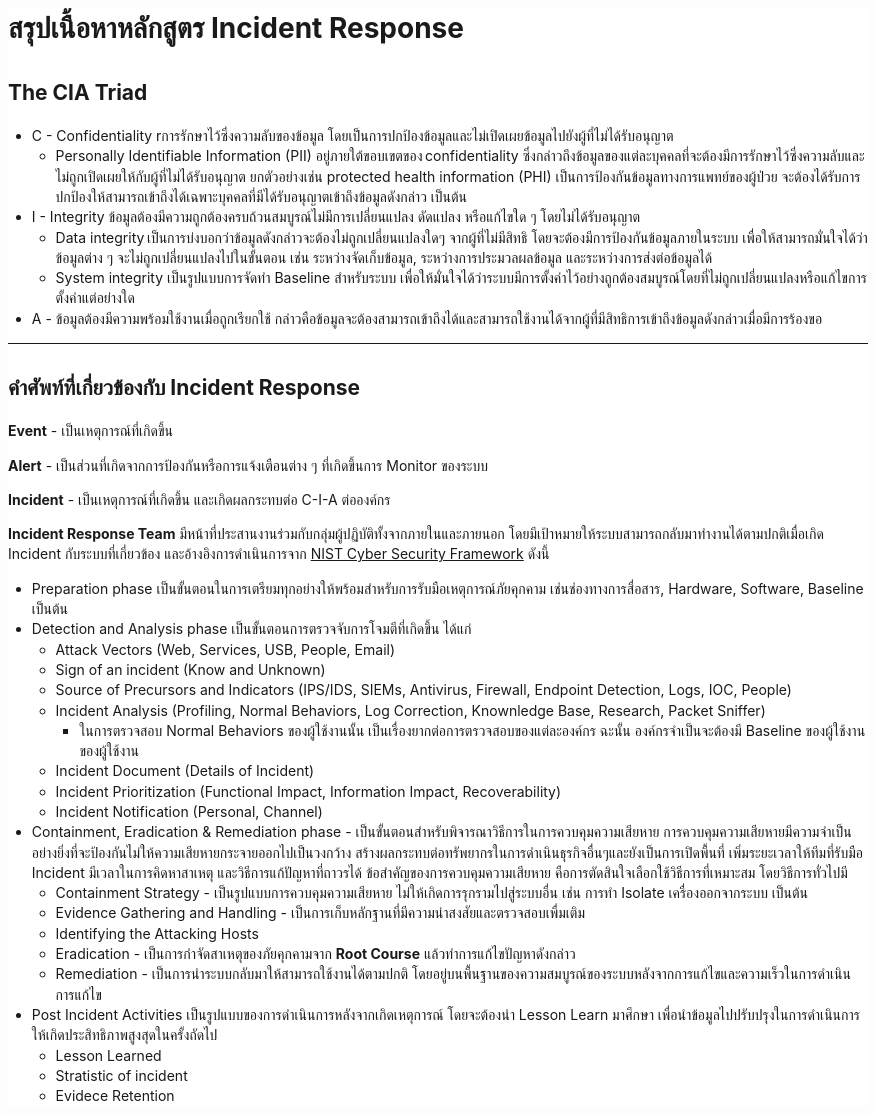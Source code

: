 # สรุปเนื้อหาหลักสูตร Incident Response

## The CIA Triad
* C - Confidentiality rการรักษาไว้ซึ่งความลับของข้อมูล โดยเป็นการปกป้องข้อมูลและไม่เปิดเผยข้อมูลไปยังผู้ที่ไม่ได้รับอนุญาต 
    - Personally Identifiable Information (PII) อยู่ภายใต้ขอบเขตของ confidentiality ซึ่งกล่าวถึงข้อมูลของแต่ละบุคคลที่จะต้องมีการรักษาไว้ซึ่งความลับและไม่ถูกเปิดเผยให้กับผู้ที่ไม่ได้รับอนุญาต ยกตัวอย่างเช่น protected health information (PHI) เป็นการป้องกันข้อมูลทางการแพทย์ของผู้ป่วย จะต้องได้รับการปกป้องให้สามารถเข้าถึงได้เฉพาะบุคคลที่มีได้รับอนุญาตเข้าถึงข้อมูลดังกล่าว เป็นต้น 
* I - Integrity ข้อมูลต้องมีความถูกต้องครบถ้วนสมบูรณ์ไม่มีการเปลี่ยนแปลง ดัดแปลง หรือแก้ไขใด ๆ โดยไม่ได้รับอนุญาต
    - Data integrity เป็นการบ่งบอกว่าข้อมูลดังกล่าวจะต้องไม่ถูกเปลี่ยนแปลงใดๆ จากผู้ที่ไม่มีสิทธิ โดยจะต้องมีการป้องกันข้อมูลภายในระบบ เพื่อให้สามารถมั่นใจได้ว่าข้อมูลต่าง ๆ จะไม่ถูกเปลี่ยนแปลงไปในขั้นตอน เช่น ระหว่างจัดเก็บข้อมูล, ระหว่างการประมวลผลข้อมูล และระหว่างการส่งต่อข้อมูลได้ 
    - System integrity เป็นรูปแบบการจัดทำ Baseline สำหรับระบบ เพื่อให้มั่นใจได้ว่าระบบมีการตั้งค่าไว้อย่างถูกต้องสมบูรณ์โดยที่ไม่ถูกเปลี่ยนแปลงหรือแก้ไขการตั้งค่าแต่อย่างใด 
* A - ข้อมูลต้องมีความพร้อมใช้งานเมื่อถูกเรียกใช้ กล่าวคือข้อมูลจะต้องสามารถเข้าถึงได้และสามารถใช้งานได้จากผู้ที่มีสิทธิการเข้าถึงข้อมูลดังกล่าวเมื่อมีการร้องขอ

___ 
## คำศัพท์ที่เกี่ยวข้องกับ Incident Response
**Event** - เป็นเหตุการณ์ที่เกิดขึ้น 

**Alert** - เป็นส่วนที่เกิดจากการป้องกันหรือการแจ้งเตือนต่าง ๆ ที่เกิดขึ้นการ Monitor ของระบบ

**Incident** - เป็นเหตุการณ์ที่เกิดขึ้น และเกิดผลกระทบต่อ C-I-A ต่อองค์กร 

**Incident Response Team** 
มีหน้าที่ประสานงานร่วมกับกลุ่มผู้ปฏิบัติทั้งจากภายในและภายนอก โดยมีเป้าหมายให้ระบบสามารถกลับมาทำงานได้ตามปกติเมื่อเกิด Incident กับระบบที่เกี่ยวข้อง และอ้างอิงการดำเนินการจาก [NIST Cyber Security Framework](https://www.nist.gov/cyberframework) ดังนี้ 
- Preparation phase เป็นขั้นตอนในการเตรียมทุกอย่างให้พร้อมสำหรับการรับมือเหตุการณ์ภัยคุกคาม เช่น​ ช่องทางการสื่อสาร,​ Hardware, Software, Baseline เป็นต้น 
- Detection and Analysis phase เป็นขั้นตอนการตรวจจับการโจมตีที่เกิดขึ้น ได้แก่ 
  - Attack Vectors (Web, Services, USB, People, Email)
  - Sign of an incident (Know and Unknown)
  - Source of Precursors and Indicators (IPS/IDS, SIEMs, Antivirus, Firewall, Endpoint Detection, Logs, IOC, People)
  - Incident Analysis (Profiling, Normal Behaviors, Log Correction, Knownledge Base, Research, Packet Sniffer)
    - ในการตรวจสอบ Normal Behaviors ของผู้ใช้งานนั้น เป็นเรื่องยากต่อการตรวจสอบของแต่ละองค์กร ฉะนั้น องค์กรจำเป็นจะต้องมี Baseline ของผู้ใช้งานของผู้ใช้งาน
  - Incident Document (Details of Incident)
  - Incident Prioritization (Functional Impact, Information Impact, Recoverability)
  - Incident Notification (Personal, Channel)
- Containment, Eradication & Remediation phase - เป็นขั้นตอนสำหรับพิจารณาวิธีการในการควบคุมความเสียหาย การควบคุมความเสียหายมีความจำเป็นอย่างยิ่งที่จะป้องกันไม่ให้ความเสียหายกระจายออกไปเป็นวงกว้าง สร้างผลกระทบต่อทรัพยากรในการดำเนินธุรกิจอื่นๆและยังเป็นการเปิดพื้นที่ เพิ่มระยะเวลาให้ทีมที่รับมือ Incident มีเวลาในการคิดหาสาเหตุ และวิธีการแก้ปัญหาที่ถาวรได้ ข้อสำคัญของการควบคุมความเสียหาย คือการตัดสินใจเลือกใช้วิธีการที่เหมาะสม โดยวิธีการทั่วไปมี
  - Containment Strategy - เป็นรูปแบบการควบคุมความเสียหาย ไม่ให้เกิดการรุกรามไปสู่ระบบอื่น เช่น การทำ Isolate เครื่องออกจากระบบ เป็นต้น
  - Evidence Gathering and Handling - เป็นการเก็บหลักฐานที่มีความน่าสงสัยและตรวจสอบเพื่มเติม
  - Identifying the Attacking Hosts 
  - Eradication - เป็นการกำจัดสาเหตุของภัยคุกคามจาก **Root Course** แล้วทำการแก้ไขปัญหาดังกล่าว
  - Remediation - เป็นการนำระบบกลับมาให้สามารถใช้งานได้ตามปกติ โดยอยู่บนพื้นฐานของความสมบูรณ์ของระบบหลังจากการแก้ไขและความเร็วในการดำเนินการแก้ไข
- Post Incident Activities เป็นรูปแบบของการดำเนินการหลังจากเกิดเหตุการณ์ โดยจะต้องนำ Lesson Learn มาศึกษา เพื่อนำข้อมูลไปปรับปรุงในการดำเนินการให้เกิดประสิทธิภาพสูงสุดในครั้งถัดไป 
  - Lesson Learned 
  - Stratistic of incident 
  - Evidece Retention
